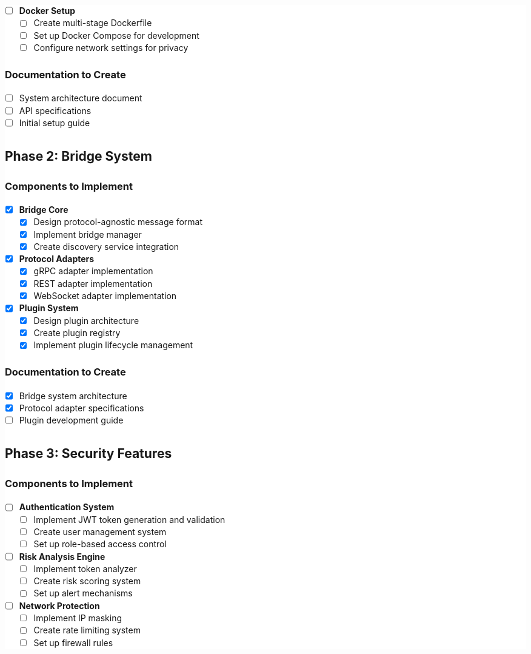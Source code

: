 - [ ] **Docker Setup**
  - [ ] Create multi-stage Dockerfile
  - [ ] Set up Docker Compose for development
  - [ ] Configure network settings for privacy

### Documentation to Create

- [ ] System architecture document
- [ ] API specifications
- [ ] Initial setup guide

## Phase 2: Bridge System

### Components to Implement

- [x] **Bridge Core**
  - [x] Design protocol-agnostic message format
  - [x] Implement bridge manager
  - [x] Create discovery service integration

- [x] **Protocol Adapters**
  - [x] gRPC adapter implementation
  - [x] REST adapter implementation
  - [x] WebSocket adapter implementation

- [x] **Plugin System**
  - [x] Design plugin architecture
  - [x] Create plugin registry
  - [x] Implement plugin lifecycle management

### Documentation to Create

- [x] Bridge system architecture
- [x] Protocol adapter specifications
- [ ] Plugin development guide

## Phase 3: Security Features

### Components to Implement

- [ ] **Authentication System**
  - [ ] Implement JWT token generation and validation
  - [ ] Create user management system
  - [ ] Set up role-based access control

- [ ] **Risk Analysis Engine**
  - [ ] Implement token analyzer
  - [ ] Create risk scoring system
  - [ ] Set up alert mechanisms

- [ ] **Network Protection**
  - [ ] Implement IP masking
  - [ ] Create rate limiting system
  - [ ] Set up firewall rules
